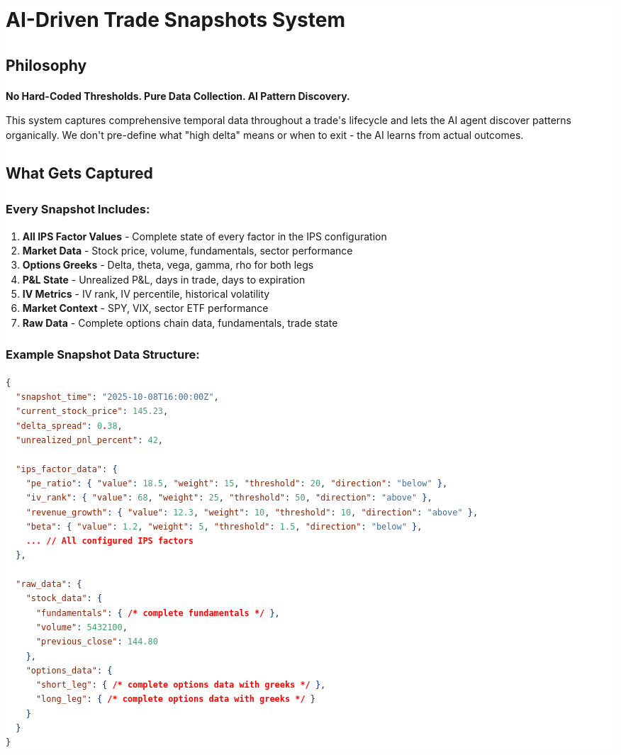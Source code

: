 # AI-Driven Trade Snapshots System

## Philosophy

**No Hard-Coded Thresholds. Pure Data Collection. AI Pattern Discovery.**

This system captures comprehensive temporal data throughout a trade's lifecycle and lets the AI agent discover patterns organically. We don't pre-define what "high delta" means or when to exit - the AI learns from actual outcomes.

## What Gets Captured

### Every Snapshot Includes:

1. **All IPS Factor Values** - Complete state of every factor in the IPS configuration
2. **Market Data** - Stock price, volume, fundamentals, sector performance
3. **Options Greeks** - Delta, theta, vega, gamma, rho for both legs
4. **P&L State** - Unrealized P&L, days in trade, days to expiration
5. **IV Metrics** - IV rank, IV percentile, historical volatility
6. **Market Context** - SPY, VIX, sector ETF performance
7. **Raw Data** - Complete options chain data, fundamentals, trade state

### Example Snapshot Data Structure:

```json
{
  "snapshot_time": "2025-10-08T16:00:00Z",
  "current_stock_price": 145.23,
  "delta_spread": 0.38,
  "unrealized_pnl_percent": 42,

  "ips_factor_data": {
    "pe_ratio": { "value": 18.5, "weight": 15, "threshold": 20, "direction": "below" },
    "iv_rank": { "value": 68, "weight": 25, "threshold": 50, "direction": "above" },
    "revenue_growth": { "value": 12.3, "weight": 10, "threshold": 10, "direction": "above" },
    "beta": { "value": 1.2, "weight": 5, "threshold": 1.5, "direction": "below" },
    ... // All configured IPS factors
  },

  "raw_data": {
    "stock_data": {
      "fundamentals": { /* complete fundamentals */ },
      "volume": 5432100,
      "previous_close": 144.80
    },
    "options_data": {
      "short_leg": { /* complete options data with greeks */ },
      "long_leg": { /* complete options data with greeks */ }
    }
  }
}
```
